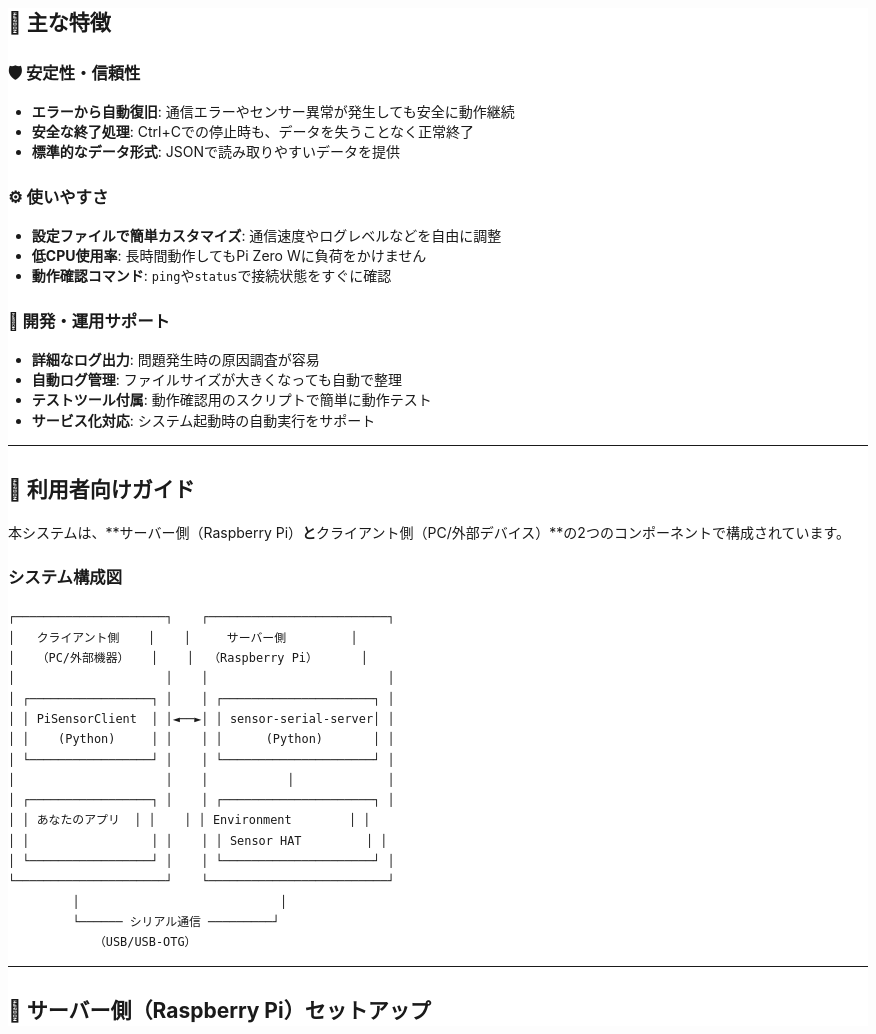 
## 🎯 主な特徴

### 🛡️ 安定性・信頼性
- **エラーから自動復旧**: 通信エラーやセンサー異常が発生しても安全に動作継続
- **安全な終了処理**: Ctrl+Cでの停止時も、データを失うことなく正常終了
- **標準的なデータ形式**: JSONで読み取りやすいデータを提供

### ⚙️ 使いやすさ
- **設定ファイルで簡単カスタマイズ**: 通信速度やログレベルなどを自由に調整
- **低CPU使用率**: 長時間動作してもPi Zero Wに負荷をかけません
- **動作確認コマンド**: `ping`や`status`で接続状態をすぐに確認

### 🔧 開発・運用サポート
- **詳細なログ出力**: 問題発生時の原因調査が容易
- **自動ログ管理**: ファイルサイズが大きくなっても自動で整理
- **テストツール付属**: 動作確認用のスクリプトで簡単に動作テスト
- **サービス化対応**: システム起動時の自動実行をサポート

---

## 🚀 利用者向けガイド

本システムは、**サーバー側（Raspberry Pi）**と**クライアント側（PC/外部デバイス）**の2つのコンポーネントで構成されています。

### システム構成図

```
┌─────────────────────┐    ┌─────────────────────────┐
│   クライアント側    │    │     サーバー側         │
│   （PC/外部機器）   │    │  （Raspberry Pi）      │
│                     │    │                         │
│ ┌─────────────────┐ │    │ ┌─────────────────────┐ │
│ │ PiSensorClient  │ │◄──►│ │ sensor-serial-server│ │
│ │    (Python)     │ │    │ │      (Python)       │ │
│ └─────────────────┘ │    │ └─────────────────────┘ │
│                     │    │           │             │
│ ┌─────────────────┐ │    │ ┌─────────────────────┐ │
│ │ あなたのアプリ  │ │    │ │ Environment        │ │
│ │                 │ │    │ │ Sensor HAT         │ │
│ └─────────────────┘ │    │ └─────────────────────┘ │
└─────────────────────┘    └─────────────────────────┘
         │                            │
         └────── シリアル通信 ─────────┘
            （USB/USB-OTG）
```

---

## 📡 サーバー側（Raspberry Pi）セットアップ
